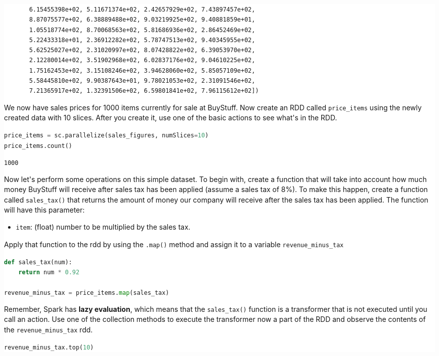            6.15455398e+02, 5.11671374e+02, 2.42657929e+02, 7.43897457e+02,
           8.87075577e+02, 6.38889488e+02, 9.03219925e+02, 9.40881859e+01,
           1.05518774e+02, 8.70068563e+02, 5.81686936e+02, 2.86452469e+02,
           5.22433318e+01, 2.36912282e+02, 5.78747513e+02, 9.40345955e+02,
           5.62525027e+02, 2.31020997e+02, 8.07428822e+02, 6.39053970e+02,
           2.12280014e+02, 3.51902968e+02, 6.02837176e+02, 9.04610225e+02,
           1.75162453e+02, 3.15108246e+02, 3.94628060e+02, 5.85057109e+02,
           5.58445810e+02, 9.90387643e+01, 9.78021053e+02, 2.31091546e+02,
           7.21365917e+02, 1.32391506e+02, 6.59801841e+02, 7.96115612e+02])



We now have sales prices for 1000 items currently for sale at BuyStuff. Now create an RDD called `price_items` using the newly created data with 10 slices. After you create it, use one of the basic actions to see what's in the RDD.


```python
price_items = sc.parallelize(sales_figures, numSlices=10)
price_items.count()

```




    1000



Now let's perform some operations on this simple dataset. To begin with, create a function that will take into account how much money BuyStuff will receive after sales tax has been applied (assume a sales tax of 8%). To make this happen, create a function called `sales_tax()` that returns the amount of money our company will receive after the sales tax has been applied. The function will have this parameter:

* `item`: (float) number to be multiplied by the sales tax.


Apply that function to the rdd by using the `.map()` method and assign it to a variable `revenue_minus_tax`


```python
def sales_tax(num):
    return num * 0.92

revenue_minus_tax = price_items.map(sales_tax)
```

Remember, Spark has __lazy evaluation__, which means that the `sales_tax()` function is a transformer that is not executed until you call an action. Use one of the collection methods to execute the transformer now a part of the RDD and observe the contents of the `revenue_minus_tax` rdd.


```python
revenue_minus_tax.top(10)

```



